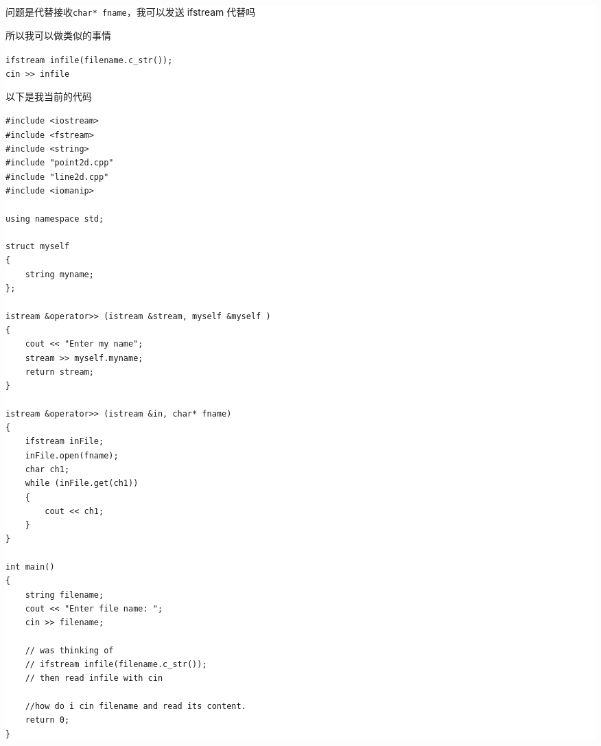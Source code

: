 问题是代替接收`char* fname`，我可以发送 ifstream 代替吗

所以我可以做类似的事情

```
ifstream infile(filename.c_str());
cin >> infile 
```

以下是我当前的代码

```
#include <iostream>
#include <fstream>
#include <string>
#include "point2d.cpp"
#include "line2d.cpp"
#include <iomanip>

using namespace std;

struct myself
{
    string myname;
};

istream &operator>> (istream &stream, myself &myself )
{
    cout << "Enter my name";
    stream >> myself.myname;
    return stream;
}

istream &operator>> (istream &in, char* fname)
{
    ifstream inFile;
    inFile.open(fname);
    char ch1;
    while (inFile.get(ch1))
    {
        cout << ch1;
    }
}

int main()
{
    string filename;
    cout << "Enter file name: ";
    cin >> filename;

    // was thinking of
    // ifstream infile(filename.c_str());
    // then read infile with cin

    //how do i cin filename and read its content.     
    return 0;
} 
```
